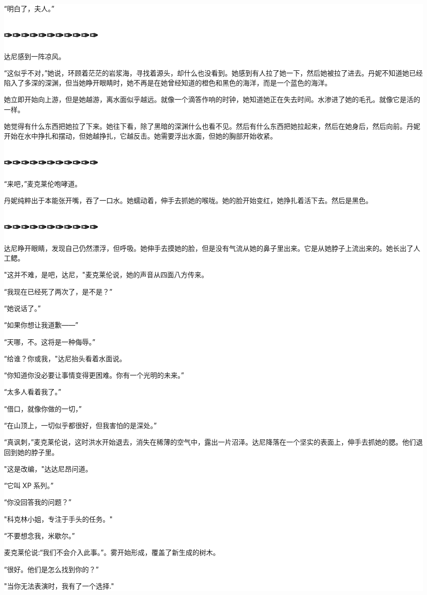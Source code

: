 “明白了，夫人。”

## ✑✑✑✑✑✑✑✑✑✑✑

达尼感到一阵凉风。

“这似乎不对，”她说，环顾着茫茫的岩浆海，寻找着源头，却什么也没看到。她感到有人拉了她一下，然后她被拉了进去。丹妮不知道她已经陷入了多深的深渊，但当她睁开眼睛时，她不再是在她曾经知道的橙色和黑色的海洋，而是一个蓝色的海洋。

她立即开始向上游，但是她越游，离水面似乎越远。就像一个滴答作响的时钟，她知道她正在失去时间。水渗进了她的毛孔。就像它是活的一样。

她觉得有什么东西把她拉了下来。她往下看，除了黑暗的深渊什么也看不见。然后有什么东西把她拉起来，然后在她身后，然后向前。丹妮开始在水中挣扎和摆动，但她越挣扎，它越反击。她需要浮出水面，但她的胸部开始收紧。

## ✑✑✑✑✑✑✑✑✑✑✑

“来吧，”麦克莱伦咆哮道。

丹妮纯粹出于本能张开嘴，吞了一口水。她蠕动着，伸手去抓她的喉咙。她的脸开始变红，她挣扎着活下去。然后是黑色。

## ✑✑✑✑✑✑✑✑✑✑✑

达尼睁开眼睛，发现自己仍然漂浮，但呼吸。她伸手去摸她的脸，但是没有气流从她的鼻子里出来。它是从她脖子上流出来的。她长出了人工鳃。

"这并不难，是吧，达尼，"麦克莱伦说，她的声音从四面八方传来。

“我现在已经死了两次了，是不是？”

“她说话了。”

“如果你想让我道歉——”

“天哪，不。这将是一种侮辱。”

“给谁？你或我，"达尼抬头看着水面说。

“你知道你没必要让事情变得更困难。你有一个光明的未来。”

“太多人看着我了。”

“借口，就像你做的一切，”

“在山顶上，一切似乎都很好，但我害怕的是深处。”

“真讽刺，”麦克莱伦说，这时洪水开始退去，消失在稀薄的空气中，露出一片沼泽。达尼降落在一个坚实的表面上，伸手去抓她的腮。他们退回到她的脖子里。

"这是改编，"达达尼昂问道。

“它叫 XP 系列。”

“你没回答我的问题？”

"科克林小姐，专注于手头的任务。"

“不要想念我，米歇尔。”

麦克莱伦说:“我们不会介入此事。”。雾开始形成，覆盖了新生成的树木。

“很好。他们是怎么找到你的？”

"当你无法表演时，我有了一个选择."
